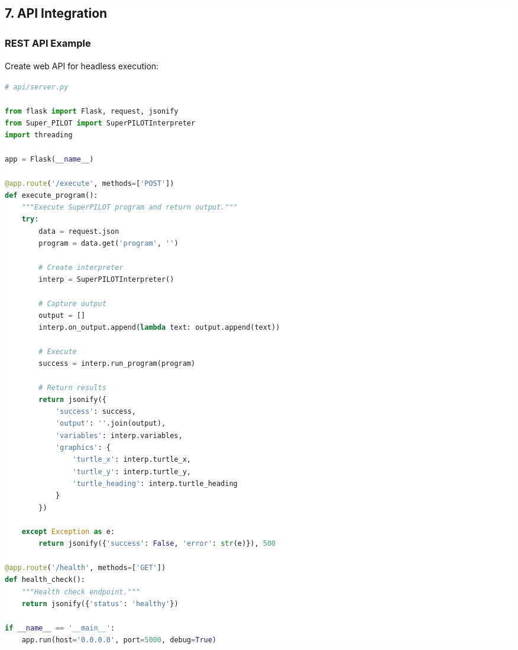 
## 7. API Integration

### REST API Example

Create web API for headless execution:

```python
# api/server.py

from flask import Flask, request, jsonify
from Super_PILOT import SuperPILOTInterpreter
import threading

app = Flask(__name__)

@app.route('/execute', methods=['POST'])
def execute_program():
    """Execute SuperPILOT program and return output."""
    try:
        data = request.json
        program = data.get('program', '')
        
        # Create interpreter
        interp = SuperPILOTInterpreter()
        
        # Capture output
        output = []
        interp.on_output.append(lambda text: output.append(text))
        
        # Execute
        success = interp.run_program(program)
        
        # Return results
        return jsonify({
            'success': success,
            'output': ''.join(output),
            'variables': interp.variables,
            'graphics': {
                'turtle_x': interp.turtle_x,
                'turtle_y': interp.turtle_y,
                'turtle_heading': interp.turtle_heading
            }
        })
    
    except Exception as e:
        return jsonify({'success': False, 'error': str(e)}), 500

@app.route('/health', methods=['GET'])
def health_check():
    """Health check endpoint."""
    return jsonify({'status': 'healthy'})

if __name__ == '__main__':
    app.run(host='0.0.0.0', port=5000, debug=True)
```

